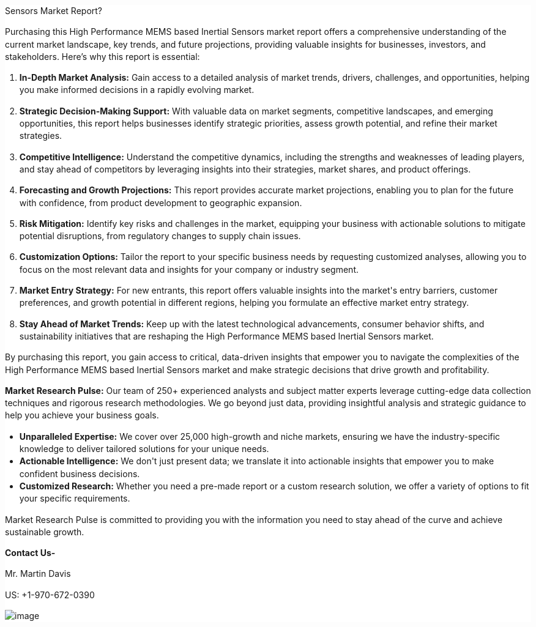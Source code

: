 Sensors Market Report?</strong></p><p>Purchasing this High Performance MEMS based Inertial Sensors market report offers a comprehensive understanding of the current market landscape, key trends, and future projections, providing valuable insights for businesses, investors, and stakeholders. Here&rsquo;s why this report is essential:</p><ol><li><p><strong>In-Depth Market Analysis:</strong> Gain access to a detailed analysis of market trends, drivers, challenges, and opportunities, helping you make informed decisions in a rapidly evolving market.</p></li><li><p><strong>Strategic Decision-Making Support:</strong> With valuable data on market segments, competitive landscapes, and emerging opportunities, this report helps businesses identify strategic priorities, assess growth potential, and refine their market strategies.</p></li><li><p><strong>Competitive Intelligence:</strong> Understand the competitive dynamics, including the strengths and weaknesses of leading players, and stay ahead of competitors by leveraging insights into their strategies, market shares, and product offerings.</p></li><li><p><strong>Forecasting and Growth Projections:</strong> This report provides accurate market projections, enabling you to plan for the future with confidence, from product development to geographic expansion.</p></li><li><p><strong>Risk Mitigation:</strong> Identify key risks and challenges in the market, equipping your business with actionable solutions to mitigate potential disruptions, from regulatory changes to supply chain issues.</p></li><li><p><strong>Customization Options:</strong> Tailor the report to your specific business needs by requesting customized analyses, allowing you to focus on the most relevant data and insights for your company or industry segment.</p></li><li><p><strong>Market Entry Strategy:</strong> For new entrants, this report offers valuable insights into the market's entry barriers, customer preferences, and growth potential in different regions, helping you formulate an effective market entry strategy.</p></li><li><p><strong>Stay Ahead of Market Trends:</strong> Keep up with the latest technological advancements, consumer behavior shifts, and sustainability initiatives that are reshaping the High Performance MEMS based Inertial Sensors market.</p></li></ol><p>By purchasing this report, you gain access to critical, data-driven insights that empower you to navigate the complexities of the High Performance MEMS based Inertial Sensors market and make strategic decisions that drive growth and profitability.</p><p><strong>Market Research Pulse:</strong>&nbsp;Our team of 250+ experienced analysts and subject matter experts leverage cutting-edge data collection techniques and rigorous research methodologies. We go beyond just data, providing insightful analysis and strategic guidance to help you achieve your business goals.</p><ul><li><strong>Unparalleled Expertise:</strong>&nbsp;We cover over 25,000 high-growth and niche markets, ensuring we have the industry-specific knowledge to deliver tailored solutions for your unique needs.</li><li><strong>Actionable Intelligence:</strong>&nbsp;We don't just present data; we translate it into actionable insights that empower you to make confident business decisions.</li><li><strong>Customized Research:</strong>&nbsp;Whether you need a pre-made report or a custom research solution, we offer a variety of options to fit your specific requirements.</li></ul><p>Market Research Pulse is committed to providing you with the information you need to stay ahead of the curve and achieve sustainable growth.</p><p><strong>Contact Us-</strong></p><p>Mr. Martin Davis</p><p>US: +1-970-672-0390</p>
![image](https://github.com/user-attachments/assets/2a065386-293a-44ff-b1c9-d10eacde46fe)
